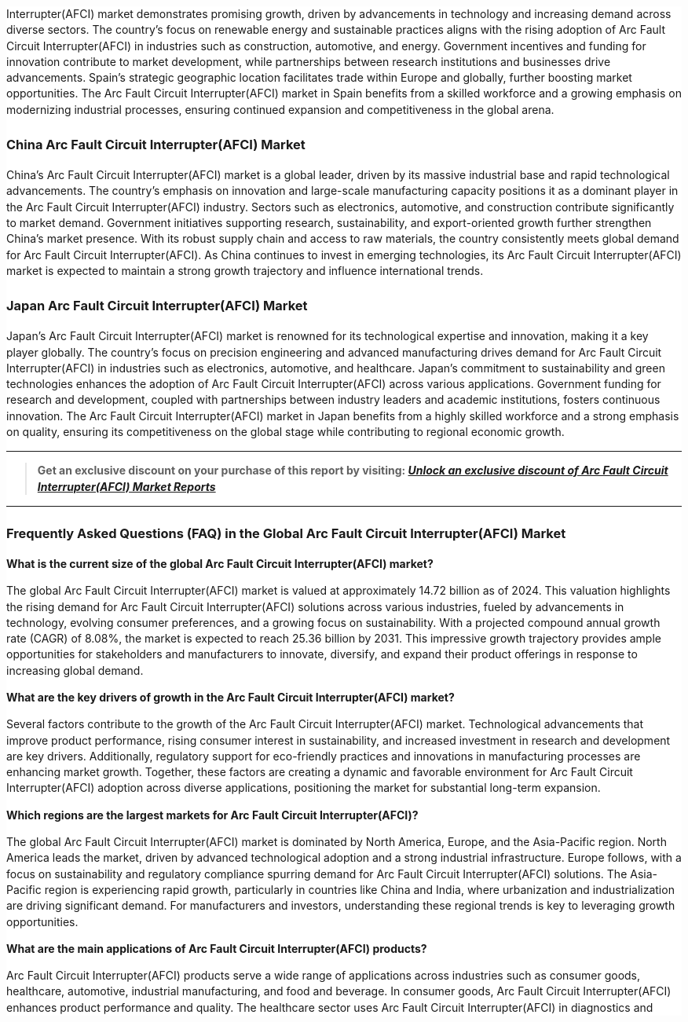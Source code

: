 Interrupter(AFCI) market demonstrates promising growth, driven by advancements in technology and increasing demand across diverse sectors. The country&rsquo;s focus on renewable energy and sustainable practices aligns with the rising adoption of Arc Fault Circuit Interrupter(AFCI) in industries such as construction, automotive, and energy. Government incentives and funding for innovation contribute to market development, while partnerships between research institutions and businesses drive advancements. Spain&rsquo;s strategic geographic location facilitates trade within Europe and globally, further boosting market opportunities. The Arc Fault Circuit Interrupter(AFCI) market in Spain benefits from a skilled workforce and a growing emphasis on modernizing industrial processes, ensuring continued expansion and competitiveness in the global arena.</p><h3>China Arc Fault Circuit Interrupter(AFCI) Market</h3><p>China&rsquo;s Arc Fault Circuit Interrupter(AFCI) market is a global leader, driven by its massive industrial base and rapid technological advancements. The country&rsquo;s emphasis on innovation and large-scale manufacturing capacity positions it as a dominant player in the Arc Fault Circuit Interrupter(AFCI) industry. Sectors such as electronics, automotive, and construction contribute significantly to market demand. Government initiatives supporting research, sustainability, and export-oriented growth further strengthen China&rsquo;s market presence. With its robust supply chain and access to raw materials, the country consistently meets global demand for Arc Fault Circuit Interrupter(AFCI). As China continues to invest in emerging technologies, its Arc Fault Circuit Interrupter(AFCI) market is expected to maintain a strong growth trajectory and influence international trends.</p><h3>Japan Arc Fault Circuit Interrupter(AFCI) Market</h3><p>Japan&rsquo;s Arc Fault Circuit Interrupter(AFCI) market is renowned for its technological expertise and innovation, making it a key player globally. The country&rsquo;s focus on precision engineering and advanced manufacturing drives demand for Arc Fault Circuit Interrupter(AFCI) in industries such as electronics, automotive, and healthcare. Japan&rsquo;s commitment to sustainability and green technologies enhances the adoption of Arc Fault Circuit Interrupter(AFCI) across various applications. Government funding for research and development, coupled with partnerships between industry leaders and academic institutions, fosters continuous innovation. The Arc Fault Circuit Interrupter(AFCI) market in Japan benefits from a highly skilled workforce and a strong emphasis on quality, ensuring its competitiveness on the global stage while contributing to regional economic growth.</p><hr /><blockquote><p><strong>Get an exclusive discount on your purchase of this report by visiting: <em><a href="://marketresearchpulse.com/ask-for-discount/64807?utm_source=Github&amp;utm_medium=030">Unlock an exclusive discount of Arc Fault Circuit Interrupter(AFCI) Market Reports</a></em>&nbsp;</strong></p></blockquote><hr /><h3>Frequently Asked Questions (FAQ) in the Global Arc Fault Circuit Interrupter(AFCI) Market</h3><p><strong>What is the current size of the global Arc Fault Circuit Interrupter(AFCI) market?</strong></p><p>The global Arc Fault Circuit Interrupter(AFCI) market is valued at approximately 14.72 billion as of 2024. This valuation highlights the rising demand for Arc Fault Circuit Interrupter(AFCI) solutions across various industries, fueled by advancements in technology, evolving consumer preferences, and a growing focus on sustainability. With a projected compound annual growth rate (CAGR) of 8.08%, the market is expected to reach 25.36 billion by 2031. This impressive growth trajectory provides ample opportunities for stakeholders and manufacturers to innovate, diversify, and expand their product offerings in response to increasing global demand.</p><p><strong>What are the key drivers of growth in the Arc Fault Circuit Interrupter(AFCI) market?</strong></p><p>Several factors contribute to the growth of the Arc Fault Circuit Interrupter(AFCI) market. Technological advancements that improve product performance, rising consumer interest in sustainability, and increased investment in research and development are key drivers. Additionally, regulatory support for eco-friendly practices and innovations in manufacturing processes are enhancing market growth. Together, these factors are creating a dynamic and favorable environment for Arc Fault Circuit Interrupter(AFCI) adoption across diverse applications, positioning the market for substantial long-term expansion.</p><p><strong>Which regions are the largest markets for Arc Fault Circuit Interrupter(AFCI)?</strong></p><p>The global Arc Fault Circuit Interrupter(AFCI) market is dominated by North America, Europe, and the Asia-Pacific region. North America leads the market, driven by advanced technological adoption and a strong industrial infrastructure. Europe follows, with a focus on sustainability and regulatory compliance spurring demand for Arc Fault Circuit Interrupter(AFCI) solutions. The Asia-Pacific region is experiencing rapid growth, particularly in countries like China and India, where urbanization and industrialization are driving significant demand. For manufacturers and investors, understanding these regional trends is key to leveraging growth opportunities.</p><p><strong>What are the main applications of Arc Fault Circuit Interrupter(AFCI) products?</strong></p><p>Arc Fault Circuit Interrupter(AFCI) products serve a wide range of applications across industries such as consumer goods, healthcare, automotive, industrial manufacturing, and food and beverage. In consumer goods, Arc Fault Circuit Interrupter(AFCI) enhances product performance and quality. The healthcare sector uses Arc Fault Circuit Interrupter(AFCI) in diagnostics and